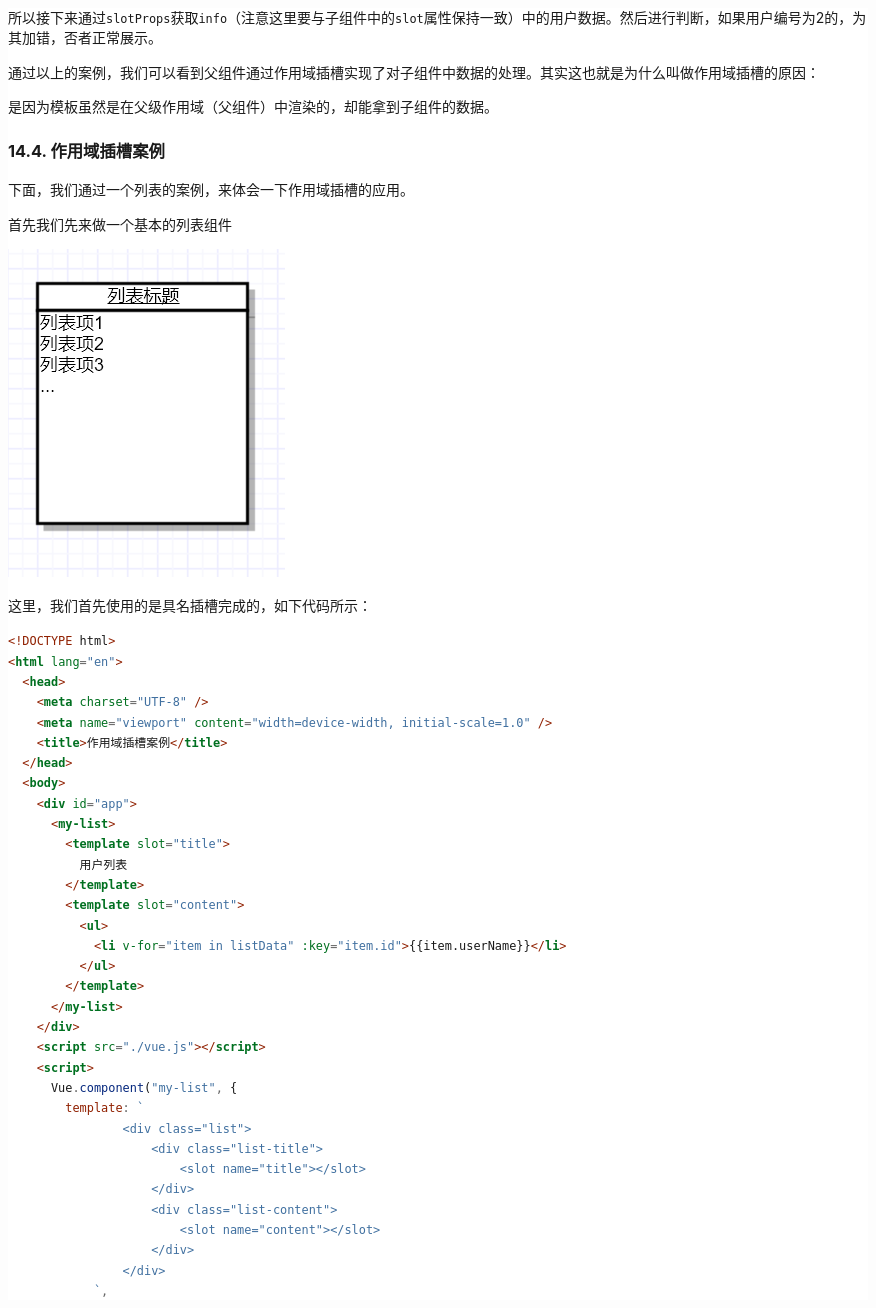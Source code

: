 所以接下来通过`slotProps`获取`info`（注意这里要与子组件中的`slot`属性保持一致）中的用户数据。然后进行判断，如果用户编号为2的，为其加错，否者正常展示。

通过以上的案例，我们可以看到父组件通过作用域插槽实现了对子组件中数据的处理。其实这也就是为什么叫做作用域插槽的原因：

是因为模板虽然是在父级作用域（父组件）中渲染的，却能拿到子组件的数据。

### 14.4. 作用域插槽案例

下面，我们通过一个列表的案例，来体会一下作用域插槽的应用。

首先我们先来做一个基本的列表组件

![](images/列表.png)

这里，我们首先使用的是具名插槽完成的，如下代码所示：

```html
<!DOCTYPE html>
<html lang="en">
  <head>
    <meta charset="UTF-8" />
    <meta name="viewport" content="width=device-width, initial-scale=1.0" />
    <title>作用域插槽案例</title>
  </head>
  <body>
    <div id="app">
      <my-list>
        <template slot="title">
          用户列表
        </template>
        <template slot="content">
          <ul>
            <li v-for="item in listData" :key="item.id">{{item.userName}}</li>
          </ul>
        </template>
      </my-list>
    </div>
    <script src="./vue.js"></script>
    <script>
      Vue.component("my-list", {
        template: `
                <div class="list">
                    <div class="list-title">
                        <slot name="title"></slot>
                    </div>
                    <div class="list-content">
                        <slot name="content"></slot>
                    </div>
                </div>
            `,
```